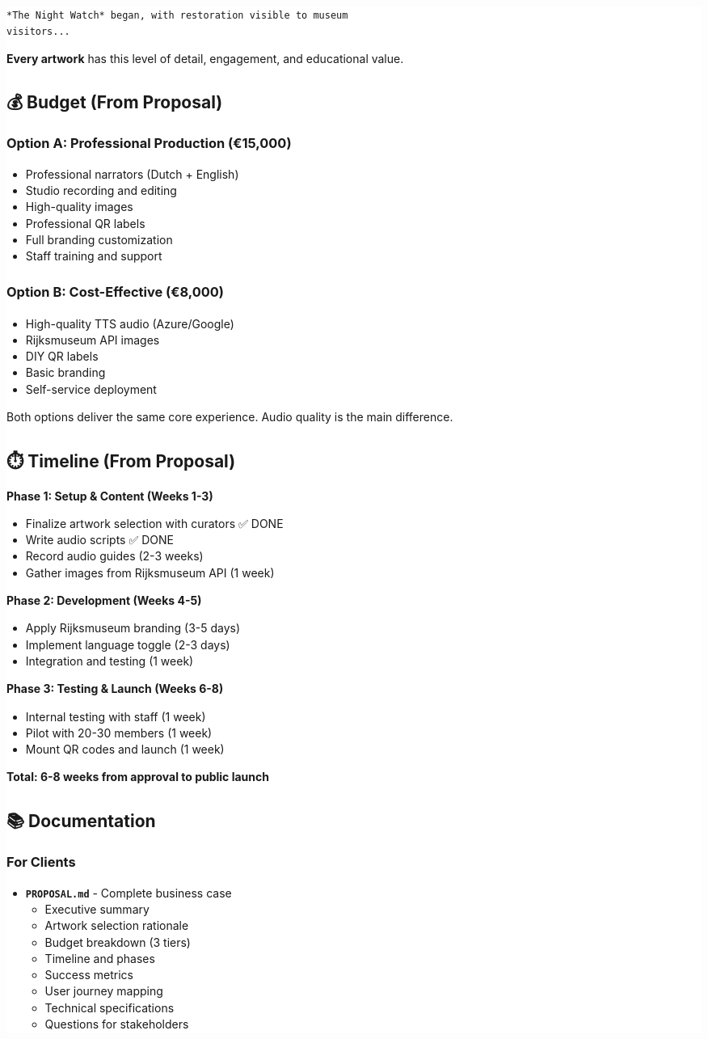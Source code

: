 ```markdown
*The Night Watch* began, with restoration visible to museum
visitors...
```

**Every artwork** has this level of detail, engagement, and educational value.

## 💰 Budget (From Proposal)

### Option A: Professional Production (€15,000)

- Professional narrators (Dutch + English)
- Studio recording and editing
- High-quality images
- Professional QR labels
- Full branding customization
- Staff training and support

### Option B: Cost-Effective (€8,000)

- High-quality TTS audio (Azure/Google)
- Rijksmuseum API images
- DIY QR labels
- Basic branding
- Self-service deployment

Both options deliver the same core experience. Audio quality is the main difference.

## ⏱️ Timeline (From Proposal)

**Phase 1: Setup & Content (Weeks 1-3)**
- Finalize artwork selection with curators ✅ DONE
- Write audio scripts ✅ DONE
- Record audio guides (2-3 weeks)
- Gather images from Rijksmuseum API (1 week)

**Phase 2: Development (Weeks 4-5)**
- Apply Rijksmuseum branding (3-5 days)
- Implement language toggle (2-3 days)
- Integration and testing (1 week)

**Phase 3: Testing & Launch (Weeks 6-8)**
- Internal testing with staff (1 week)
- Pilot with 20-30 members (1 week)
- Mount QR codes and launch (1 week)

**Total: 6-8 weeks from approval to public launch**

## 📚 Documentation

### For Clients

- **`PROPOSAL.md`** - Complete business case
  - Executive summary
  - Artwork selection rationale
  - Budget breakdown (3 tiers)
  - Timeline and phases
  - Success metrics
  - User journey mapping
  - Technical specifications
  - Questions for stakeholders
